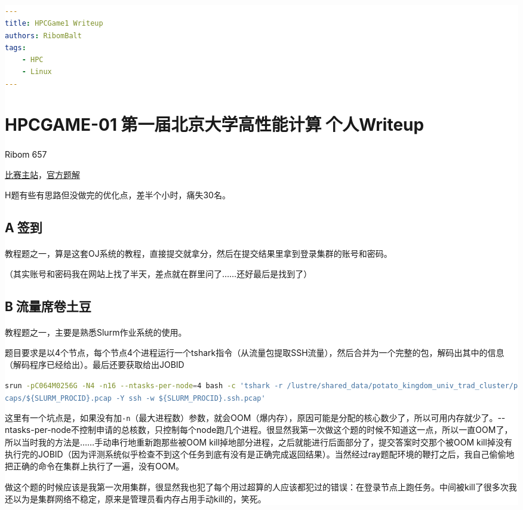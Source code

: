 ```yaml
---
title: HPCGame1 Writeup
authors: RibomBalt
tags:
    - HPC
    - Linux
---
```

# HPCGAME-01 第一届北京大学高性能计算 个人Writeup
Ribom 657

[比赛主站](https://hpcgame.pku.edu.cn)，[官方题解](https://github.com/lcpu-club/hpcgame_1st_problems)

H题有些有思路但没做完的优化点，差半个小时，痛失30名。


## A 签到
教程题之一，算是这套OJ系统的教程，直接提交就拿分，然后在提交结果里拿到登录集群的账号和密码。

（其实账号和密码我在网站上找了半天，差点就在群里问了……还好最后是找到了）

## B 流量席卷土豆
教程题之一，主要是熟悉Slurm作业系统的使用。

题目要求是以4个节点，每个节点4个进程运行一个tshark指令（从流量包提取SSH流量），然后合并为一个完整的包，解码出其中的信息（解码程序已经给出）。最后还要获取给出JOBID

```bash
srun -pC064M0256G -N4 -n16 --ntasks-per-node=4 bash -c 'tshark -r /lustre/shared_data/potato_kingdom_univ_trad_cluster/pcaps/${SLURM_PROCID}.pcap -Y ssh -w ${SLURM_PROCID}.ssh.pcap'
```
这里有一个坑点是，如果没有加`-n`（最大进程数）参数，就会OOM（爆内存），原因可能是分配的核心数少了，所以可用内存就少了。--ntasks-per-node不控制申请的总核数，只控制每个node跑几个进程。很显然我第一次做这个题的时候不知道这一点，所以一直OOM了，所以当时我的方法是……手动串行地重新跑那些被OOM kill掉地部分进程，之后就能进行后面部分了，提交答案时交那个被OOM kill掉没有执行完的JOBID（因为评测系统似乎检查不到这个任务到底有没有是正确完成返回结果）。当然经过ray题配环境的鞭打之后，我自己偷偷地把正确的命令在集群上执行了一遍，没有OOM。

做这个题的时候应该是我第一次用集群，很显然我也犯了每个用过超算的人应该都犯过的错误：在登录节点上跑任务。中间被kill了很多次我还以为是集群网络不稳定，原来是管理员看内存占用手动kill的，笑死。
